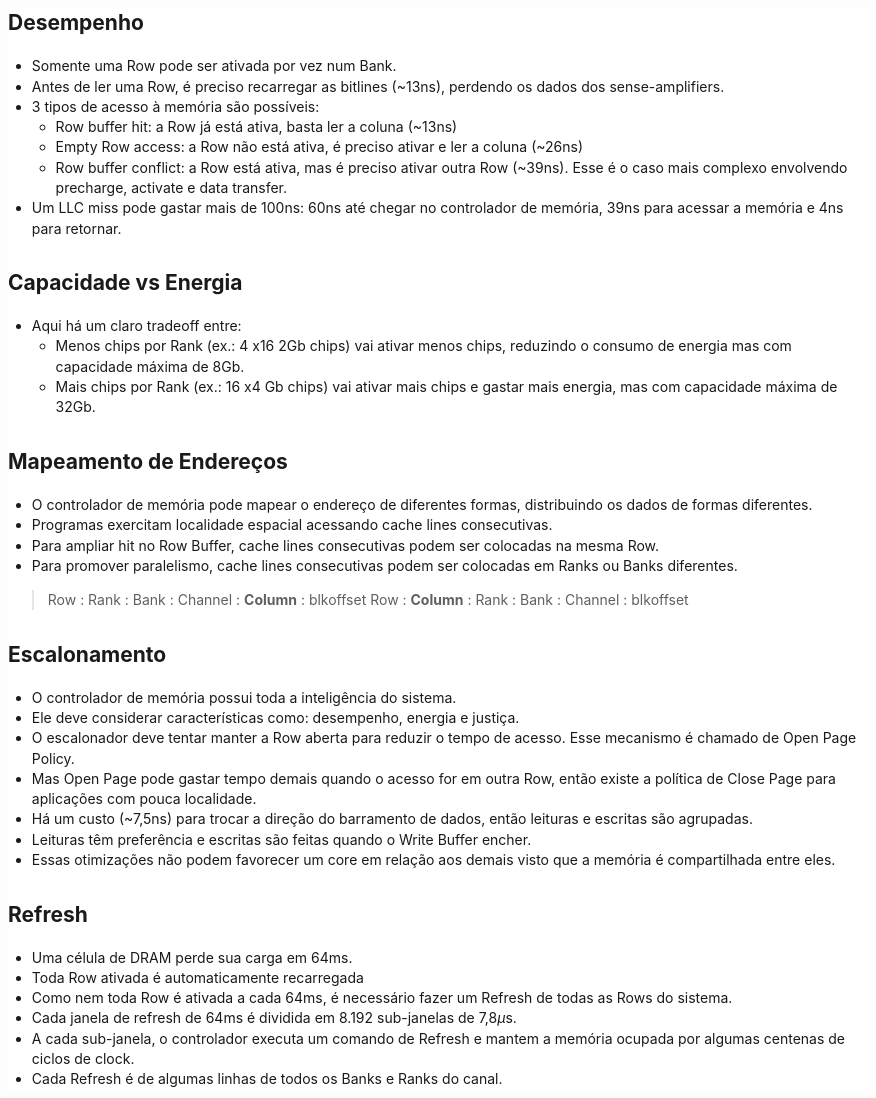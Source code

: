 ## Desempenho

* Somente uma Row pode ser ativada por vez num Bank.
* Antes de ler uma Row, é preciso recarregar as bitlines (~13ns), perdendo os dados dos sense-amplifiers.
* 3 tipos de acesso à memória são possíveis:
  * Row buffer hit: a Row já está ativa, basta ler a coluna (~13ns)
  * Empty Row access: a Row não está ativa, é preciso ativar e ler a coluna (~26ns)
  * Row buffer conflict: a Row está ativa, mas é preciso ativar outra Row (~39ns). Esse é o caso mais complexo envolvendo precharge, activate e data transfer. 
* Um LLC miss pode gastar mais de 100ns: 60ns até chegar no controlador de memória, 39ns para acessar a memória e 4ns para retornar.

## Capacidade vs Energia

* Aqui há um claro tradeoff entre:
  * Menos chips por Rank (ex.: 4 x16 2Gb chips) vai ativar menos chips, reduzindo o consumo de energia mas com capacidade máxima de 8Gb.
  * Mais chips por Rank (ex.: 16 x4 Gb chips) vai ativar mais chips
 e gastar mais energia, mas com capacidade máxima de 32Gb.

## Mapeamento de Endereços

* O controlador de memória pode mapear o endereço de diferentes formas, distribuindo os dados de formas diferentes.
* Programas exercitam localidade espacial acessando cache lines consecutivas.
* Para ampliar hit no Row Buffer, cache lines consecutivas podem ser colocadas na mesma Row.
* Para promover paralelismo, cache lines consecutivas podem ser colocadas em Ranks ou Banks diferentes.

> Row : Rank : Bank : Channel : **Column** : blkoffset
> Row : **Column** : Rank : Bank : Channel : blkoffset

## Escalonamento

* O controlador de memória possui toda a inteligência do sistema.
* Ele deve considerar características como: desempenho, energia e justiça.
* O escalonador deve tentar manter a Row aberta para reduzir o tempo de acesso. Esse mecanismo é chamado de Open Page Policy.
* Mas Open Page pode gastar tempo demais quando o acesso for em outra Row, então existe a política de Close Page para aplicações com pouca localidade.
* Há um custo (~7,5ns) para trocar a direção do barramento de dados, então leituras e escritas são agrupadas.
* Leituras têm preferência e escritas são feitas quando o Write Buffer encher.
* Essas otimizações não podem favorecer um core em relação aos demais visto que a memória é compartilhada entre eles.

## Refresh

* Uma célula de DRAM perde sua carga em 64ms.
* Toda Row ativada é automaticamente recarregada
* Como nem toda Row é ativada a cada 64ms, é necessário fazer um Refresh de todas as Rows do sistema.
* Cada janela de refresh de 64ms é dividida em 8.192 sub-janelas de 7,8$\mu$s.
* A cada sub-janela, o controlador executa um comando de Refresh e mantem a memória ocupada por algumas centenas de ciclos de clock.
* Cada Refresh é de algumas linhas de todos os Banks e Ranks do canal.
